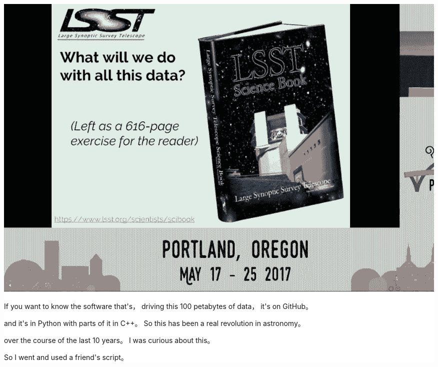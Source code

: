 ![](img/e746e267964099ee86914c7802a7d212_25.png)

 If you want to know the software that's， driving this 100 petabytes of data， it's on GitHub。

 and it's in Python with parts of it in C++。 So this has been a real revolution in astronomy。

 over the course of the last 10 years。 I was curious about this。

 So I went and used a friend's script。
